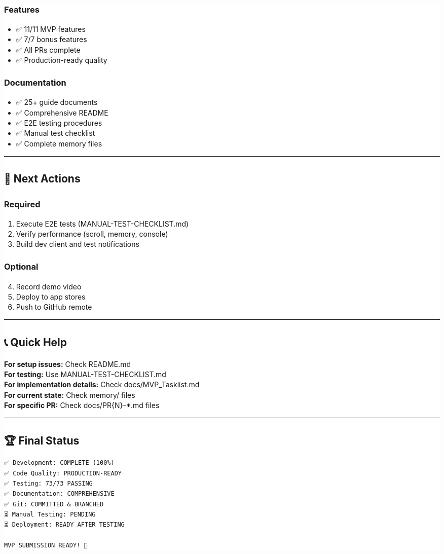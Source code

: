 ### Features
- ✅ 11/11 MVP features
- ✅ 7/7 bonus features
- ✅ All PRs complete
- ✅ Production-ready quality

### Documentation
- ✅ 25+ guide documents
- ✅ Comprehensive README
- ✅ E2E testing procedures
- ✅ Manual test checklist
- ✅ Complete memory files

---

## 🚀 Next Actions

### Required
1. Execute E2E tests (MANUAL-TEST-CHECKLIST.md)
2. Verify performance (scroll, memory, console)
3. Build dev client and test notifications

### Optional
4. Record demo video
5. Deploy to app stores
6. Push to GitHub remote

---

## 📞 Quick Help

**For setup issues:** Check README.md  
**For testing:** Use MANUAL-TEST-CHECKLIST.md  
**For implementation details:** Check docs/MVP_Tasklist.md  
**For current state:** Check memory/ files  
**For specific PR:** Check docs/PR{N}-*.md files

---

## 🏆 Final Status

```
✅ Development: COMPLETE (100%)
✅ Code Quality: PRODUCTION-READY
✅ Testing: 73/73 PASSING
✅ Documentation: COMPREHENSIVE
✅ Git: COMMITTED & BRANCHED
⏳ Manual Testing: PENDING
⏳ Deployment: READY AFTER TESTING

MVP SUBMISSION READY! 🎉
```

